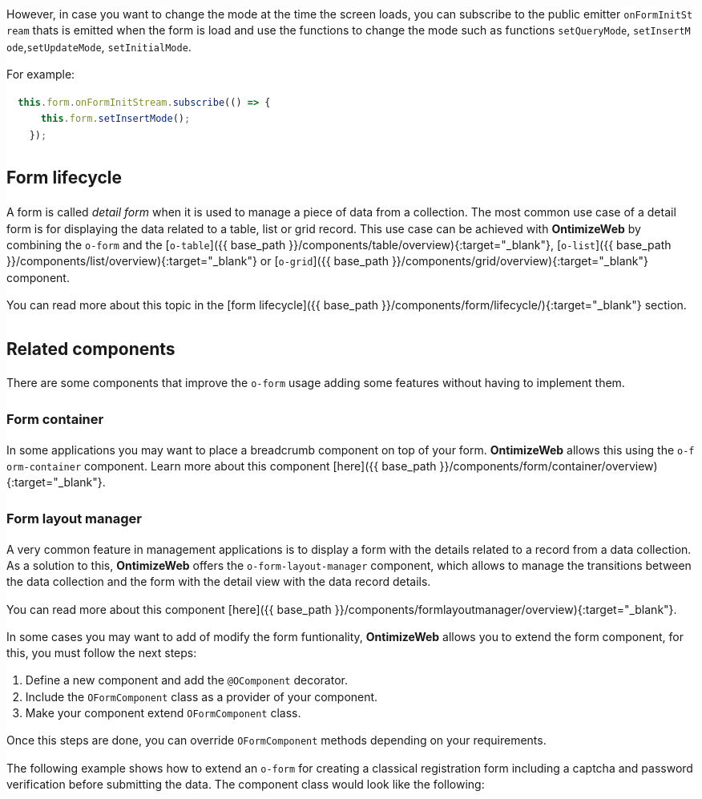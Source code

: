 However, in case you want to change the mode at the time the screen loads, you can subscribe to the public emitter `onFormInitStream` thats is emitted when the form is load and use the functions to change the mode such as functions `setQueryMode`, `setInsertMode`,`setUpdateMode`, `setInitialMode`.

For example:

```javascript
  this.form.onFormInitStream.subscribe(() => {
      this.form.setInsertMode();
    });
```

## Form lifecycle
A form is called *detail form* when it is used to manage a piece of data from a collection. The most common use case of a detail form is for displaying the data related to a table, list or grid record. This use case can be achieved with **OntimizeWeb** by combining the `o-form` and the [`o-table`]({{ base_path }}/components/table/overview){:target="_blank"}, [`o-list`]({{ base_path }}/components/list/overview){:target="_blank"} or [`o-grid`]({{ base_path }}/components/grid/overview){:target="_blank"} component.

You can read more about this topic in the [form lifecycle]({{ base_path }}/components/form/lifecycle/){:target="_blank"} section.

## Related components
There are some components that improve the `o-form` usage adding some features without having to implement them.

### Form container
In some applications you may want to place a breadcrumb component on top of your form. **OntimizeWeb** allows this using the `o-form-container` component. Learn more about this component [here]({{ base_path }}/components/form/container/overview){:target="_blank"}.

### Form layout manager
A very common feature in management applications is to display a form with the details related to a record from a data collection. As a solution to this, **OntimizeWeb** offers the `o-form-layout-manager` component, which allows to manage the transitions between the data collection and the form with the detail view with the data record details.

You can read more about this component [here]({{ base_path }}/components/formlayoutmanager/overview){:target="_blank"}.

In some cases you may want to add of modify the form funtionality, **OntimizeWeb** allows you to extend the form component, for this, you must follow the next steps:

1. Define a new component and add the `@OComponent` decorator.
2. Include the `OFormComponent` class as a provider of your component.
3. Make your component extend `OFormComponent` class.

Once this steps are done, you can override `OFormComponent` methods depending on your requirements.

The following example shows how to extend an `o-form` for creating a classical registration form including a captcha and password verification before submitting the data. The component class would look like the following:
